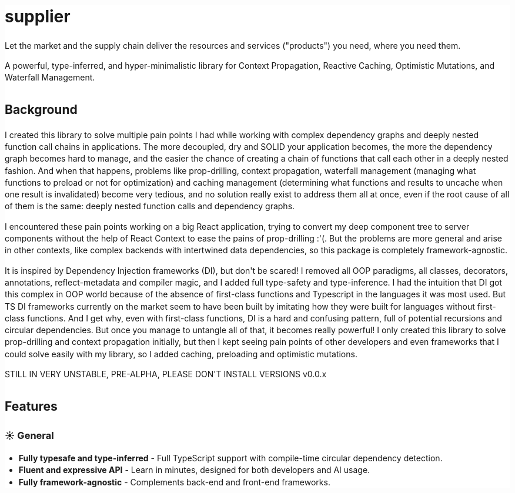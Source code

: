 <style>
details summary {
    font-size: 1.2em;
    font-weight: bold;
    cursor: pointer;
}
</style>

# supplier

Let the market and the supply chain deliver the resources and services ("products") you need, where you need them.

A powerful, type-inferred, and hyper-minimalistic library for Context Propagation, Reactive Caching, Optimistic Mutations, and Waterfall Management.

## Background

I created this library to solve multiple pain points I had while working with complex dependency graphs and deeply nested function call chains in applications. The more decoupled, dry and SOLID your application becomes, the more the dependency graph becomes hard to manage, and the easier the chance of creating a chain of functions that call each other in a deeply nested fashion. And when that happens, problems like prop-drilling, context propagation, waterfall management (managing what functions to preload or not for optimization) and caching management (determining what functions and results to uncache when one result is invalidated) become very tedious, and no solution really exist to address them all at once, even if the root cause of all of them is the same: deeply nested function calls and dependency graphs.

I encountered these pain points working on a big React application, trying to convert my deep component tree to server components without the help of React Context to ease the pains of prop-drilling :'(. But the problems are more general and arise in other contexts, like complex backends with intertwined data dependencies, so this package is completely framework-agnostic.

It is inspired by Dependency Injection frameworks (DI), but don't be scared! I removed all OOP paradigms, all classes, decorators, annotations, reflect-metadata and compiler magic, and I added full type-safety and type-inference. I had the intuition that DI got this complex in OOP world because of the absence of first-class functions and Typescript in the languages it was most used. But TS DI frameworks currently on the market seem to have been built by imitating how they were built for languages without first-class functions. And I get why, even with first-class functions, DI is a hard and confusing pattern, full of potential recursions and circular dependencies. But once you manage to untangle all of that, it becomes really powerful! I only created this library to solve prop-drilling and context propagation initially, but then I kept seeing pain points of other developers and even frameworks that I could solve easily with my library, so I added caching, preloading and optimistic mutations.

STILL IN VERY UNSTABLE, PRE-ALPHA, PLEASE DON'T INSTALL VERSIONS v0.0.x

## Features

### ☀️ **General**

-   **Fully typesafe and type-inferred** - Full TypeScript support with compile-time circular dependency detection.
-   **Fluent and expressive API** - Learn in minutes, designed for both developers and AI usage.
-   **Fully framework-agnostic** - Complements back-end and front-end frameworks.
